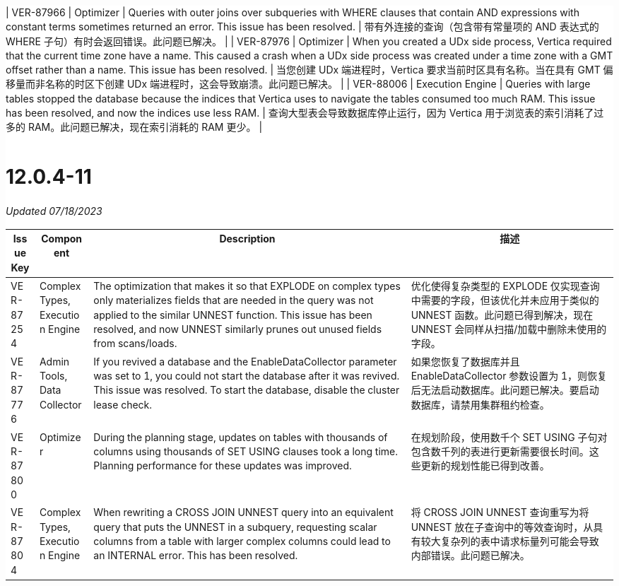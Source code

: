 | VER-87966 | Optimizer        | Queries with outer joins over subqueries with WHERE clauses that contain AND expressions with constant terms sometimes returned an error. This issue has been resolved.                                                                     | 带有外连接的查询（包含带有常量项的 AND 表达式的 WHERE 子句）有时会返回错误。此问题已解决。                             |
| VER-87976 | Optimizer        | When you created a UDx side process, Vertica required that the current time zone have a name. This caused a crash when a UDx side process was created under a time zone with a GMT offset rather than a name. This issue has been resolved. | 当您创建 UDx 端进程时，Vertica 要求当前时区具有名称。当在具有 GMT 偏移量而非名称的时区下创建 UDx 端进程时，这会导致崩溃。此问题已解决。 |
| VER-88006 | Execution Engine | Queries with large tables stopped the database because the indices that Vertica uses to navigate the tables consumed too much RAM. This issue has been resolved, and now the indices use less RAM.                                          | 查询大型表会导致数据库停止运行，因为 Vertica 用于浏览表的索引消耗了过多的 RAM。此问题已解决，现在索引消耗的 RAM 更少。            |
# 12.0.4-11
_Updated 07/18/2023_

| Issue Key | Component                      | Description                                                                                                                                                                                                                                                                                                                                                                                                                                                                                                                  | 描述                                                                                                                                                                            |
| --------- | ------------------------------ | ---------------------------------------------------------------------------------------------------------------------------------------------------------------------------------------------------------------------------------------------------------------------------------------------------------------------------------------------------------------------------------------------------------------------------------------------------------------------------------------------------------------------------- | ----------------------------------------------------------------------------------------------------------------------------------------------------------------------------- |
| VER-87254 | ComplexTypes, Execution Engine | The optimization that makes it so that EXPLODE on complex types only materializes fields that are needed in the query was not applied to the similar UNNEST function. This issue has been resolved, and now UNNEST similarly prunes out unused fields from scans/loads.                                                                                                                                                                                                                                                      | 优化使得复杂类型的 EXPLODE 仅实现查询中需要的字段，但该优化并未应用于类似的 UNNEST 函数。此问题已得到解决，现在 UNNEST 会同样从扫描/加载中删除未使用的字段。                                                                                   |
| VER-87776 | Admin Tools, Data Collector    | If you revived a database and the EnableDataCollector parameter was set to 1, you could not start the database after it was revived. This issue was resolved. To start the database, disable the cluster lease check.                                                                                                                                                                                                                                                                                                        | 如果您恢复了数据库并且 EnableDataCollector 参数设置为 1，则恢复后无法启动数据库。此问题已解决。要启动数据库，请禁用集群租约检查。                                                                                                  |
| VER-87800 | Optimizer                      | During the planning stage, updates on tables with thousands of columns using thousands of SET USING clauses took a long time. Planning performance for these updates was improved.                                                                                                                                                                                                                                                                                                                                           | 在规划阶段，使用数千个 SET USING 子句对包含数千列的表进行更新需要很长时间。这些更新的规划性能已得到改善。                                                                                                                    |
| VER-87804 | ComplexTypes, Execution Engine | When rewriting a CROSS JOIN UNNEST query into an equivalent query that puts the UNNEST in a subquery, requesting scalar columns from a table with larger complex columns could lead to an INTERNAL error. This has been resolved.                                                                                                                                                                                                                                                                                            | 将 CROSS JOIN UNNEST 查询重写为将 UNNEST 放在子查询中的等效查询时，从具有较大复杂列的表中请求标量列可能会导致内部错误。此问题已解决。                                                                                              |